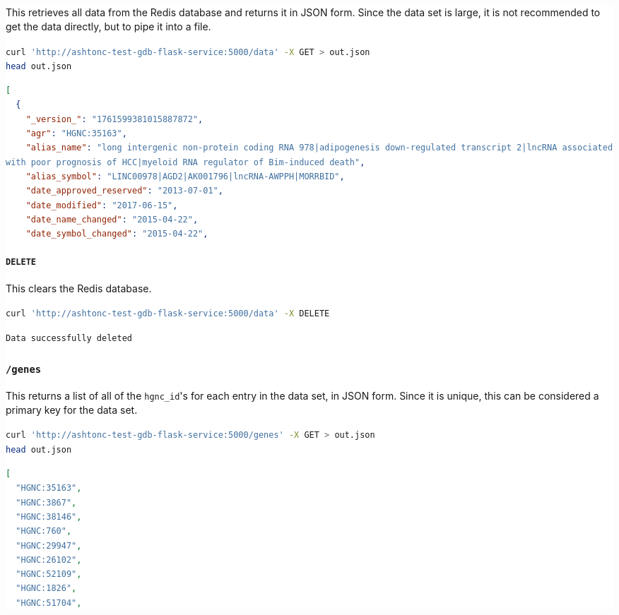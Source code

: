 This retrieves all data from the Redis database and returns it in JSON form. Since the data set is large, it is not recommended to get the data directly, but to pipe it into a file.

```bash
curl 'http://ashtonc-test-gdb-flask-service:5000/data' -X GET > out.json
head out.json
```

```json
[
  {
    "_version_": "1761599381015887872",
    "agr": "HGNC:35163",
    "alias_name": "long intergenic non-protein coding RNA 978|adipogenesis down-regulated transcript 2|lncRNA associated with poor prognosis of HCC|myeloid RNA regulator of Bim-induced death",
    "alias_symbol": "LINC00978|AGD2|AK001796|lncRNA-AWPPH|MORRBID",
    "date_approved_reserved": "2013-07-01",
    "date_modified": "2017-06-15",
    "date_name_changed": "2015-04-22",
    "date_symbol_changed": "2015-04-22",
```

#### `DELETE`

This clears the Redis database.

```bash
curl 'http://ashtonc-test-gdb-flask-service:5000/data' -X DELETE
```

```
Data successfully deleted
```

### `/genes`

This returns a list of all of the `hgnc_id`'s for each entry in the data set, in JSON form. Since it is unique, this can be considered a primary key for the data set.

```bash
curl 'http://ashtonc-test-gdb-flask-service:5000/genes' -X GET > out.json
head out.json
```

```json
[
  "HGNC:35163",
  "HGNC:3867",
  "HGNC:38146",
  "HGNC:760",
  "HGNC:29947",
  "HGNC:26102",
  "HGNC:52109",
  "HGNC:1826",
  "HGNC:51704",
```
